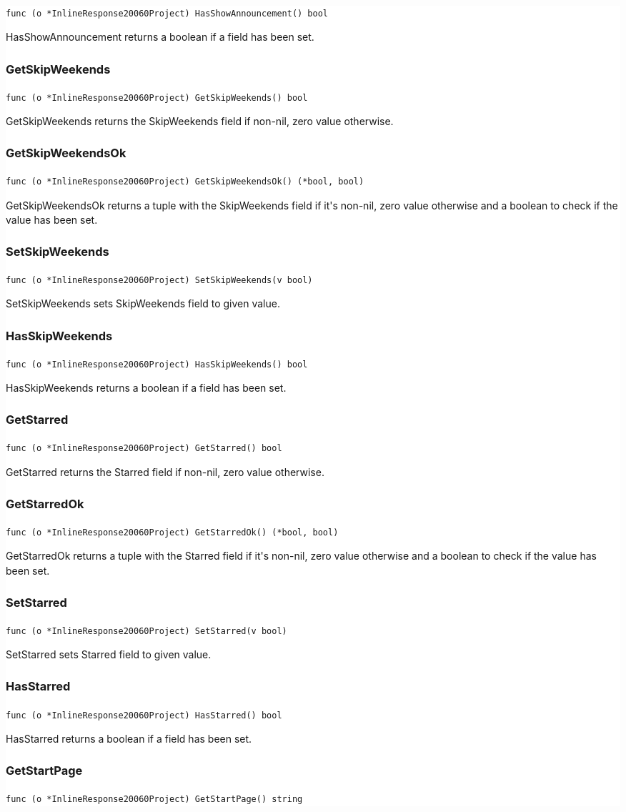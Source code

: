 `func (o *InlineResponse20060Project) HasShowAnnouncement() bool`

HasShowAnnouncement returns a boolean if a field has been set.

### GetSkipWeekends

`func (o *InlineResponse20060Project) GetSkipWeekends() bool`

GetSkipWeekends returns the SkipWeekends field if non-nil, zero value otherwise.

### GetSkipWeekendsOk

`func (o *InlineResponse20060Project) GetSkipWeekendsOk() (*bool, bool)`

GetSkipWeekendsOk returns a tuple with the SkipWeekends field if it's non-nil, zero value otherwise
and a boolean to check if the value has been set.

### SetSkipWeekends

`func (o *InlineResponse20060Project) SetSkipWeekends(v bool)`

SetSkipWeekends sets SkipWeekends field to given value.

### HasSkipWeekends

`func (o *InlineResponse20060Project) HasSkipWeekends() bool`

HasSkipWeekends returns a boolean if a field has been set.

### GetStarred

`func (o *InlineResponse20060Project) GetStarred() bool`

GetStarred returns the Starred field if non-nil, zero value otherwise.

### GetStarredOk

`func (o *InlineResponse20060Project) GetStarredOk() (*bool, bool)`

GetStarredOk returns a tuple with the Starred field if it's non-nil, zero value otherwise
and a boolean to check if the value has been set.

### SetStarred

`func (o *InlineResponse20060Project) SetStarred(v bool)`

SetStarred sets Starred field to given value.

### HasStarred

`func (o *InlineResponse20060Project) HasStarred() bool`

HasStarred returns a boolean if a field has been set.

### GetStartPage

`func (o *InlineResponse20060Project) GetStartPage() string`
